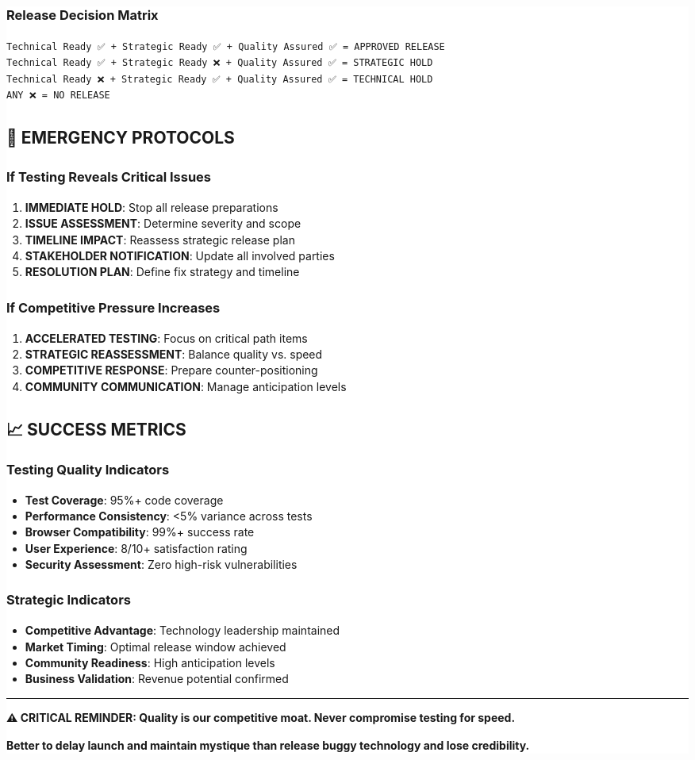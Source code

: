 ### **Release Decision Matrix**
```
Technical Ready ✅ + Strategic Ready ✅ + Quality Assured ✅ = APPROVED RELEASE
Technical Ready ✅ + Strategic Ready ❌ + Quality Assured ✅ = STRATEGIC HOLD
Technical Ready ❌ + Strategic Ready ✅ + Quality Assured ✅ = TECHNICAL HOLD
ANY ❌ = NO RELEASE
```

## 🚨 EMERGENCY PROTOCOLS

### **If Testing Reveals Critical Issues**
1. **IMMEDIATE HOLD**: Stop all release preparations
2. **ISSUE ASSESSMENT**: Determine severity and scope
3. **TIMELINE IMPACT**: Reassess strategic release plan
4. **STAKEHOLDER NOTIFICATION**: Update all involved parties
5. **RESOLUTION PLAN**: Define fix strategy and timeline

### **If Competitive Pressure Increases**
1. **ACCELERATED TESTING**: Focus on critical path items
2. **STRATEGIC REASSESSMENT**: Balance quality vs. speed
3. **COMPETITIVE RESPONSE**: Prepare counter-positioning
4. **COMMUNITY COMMUNICATION**: Manage anticipation levels

## 📈 SUCCESS METRICS

### **Testing Quality Indicators**
- **Test Coverage**: 95%+ code coverage
- **Performance Consistency**: <5% variance across tests
- **Browser Compatibility**: 99%+ success rate
- **User Experience**: 8/10+ satisfaction rating
- **Security Assessment**: Zero high-risk vulnerabilities

### **Strategic Indicators**
- **Competitive Advantage**: Technology leadership maintained
- **Market Timing**: Optimal release window achieved
- **Community Readiness**: High anticipation levels
- **Business Validation**: Revenue potential confirmed

---

**⚠️ CRITICAL REMINDER: Quality is our competitive moat. Never compromise testing for speed.**

**Better to delay launch and maintain mystique than release buggy technology and lose credibility.**